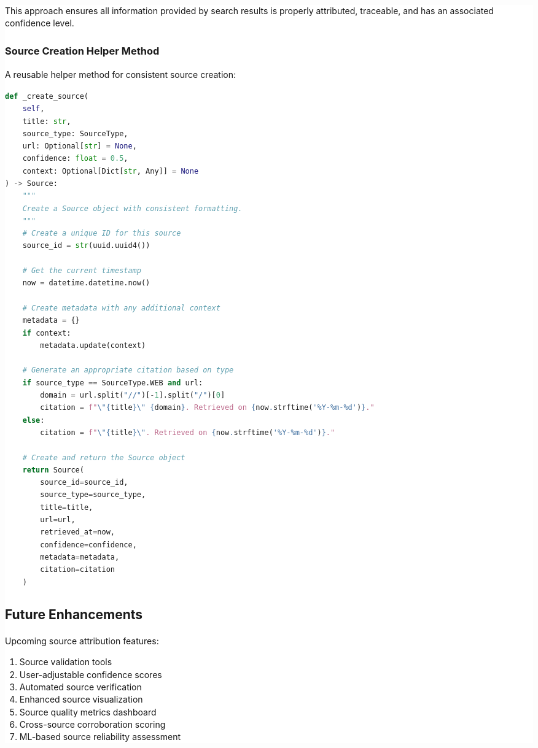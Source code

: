 This approach ensures all information provided by search results is properly attributed, traceable, and has an associated confidence level.

### Source Creation Helper Method

A reusable helper method for consistent source creation:

```python
def _create_source(
    self,
    title: str,
    source_type: SourceType,
    url: Optional[str] = None,
    confidence: float = 0.5,
    context: Optional[Dict[str, Any]] = None
) -> Source:
    """
    Create a Source object with consistent formatting.
    """
    # Create a unique ID for this source
    source_id = str(uuid.uuid4())
    
    # Get the current timestamp
    now = datetime.datetime.now()
    
    # Create metadata with any additional context
    metadata = {}
    if context:
        metadata.update(context)
    
    # Generate an appropriate citation based on type
    if source_type == SourceType.WEB and url:
        domain = url.split("//")[-1].split("/")[0]
        citation = f"\"{title}\" {domain}. Retrieved on {now.strftime('%Y-%m-%d')}."
    else:
        citation = f"\"{title}\". Retrieved on {now.strftime('%Y-%m-%d')}."
    
    # Create and return the Source object
    return Source(
        source_id=source_id,
        source_type=source_type,
        title=title,
        url=url,
        retrieved_at=now,
        confidence=confidence,
        metadata=metadata,
        citation=citation
    )
```

## Future Enhancements

Upcoming source attribution features:

1. Source validation tools
2. User-adjustable confidence scores
3. Automated source verification
4. Enhanced source visualization
5. Source quality metrics dashboard
6. Cross-source corroboration scoring
7. ML-based source reliability assessment
